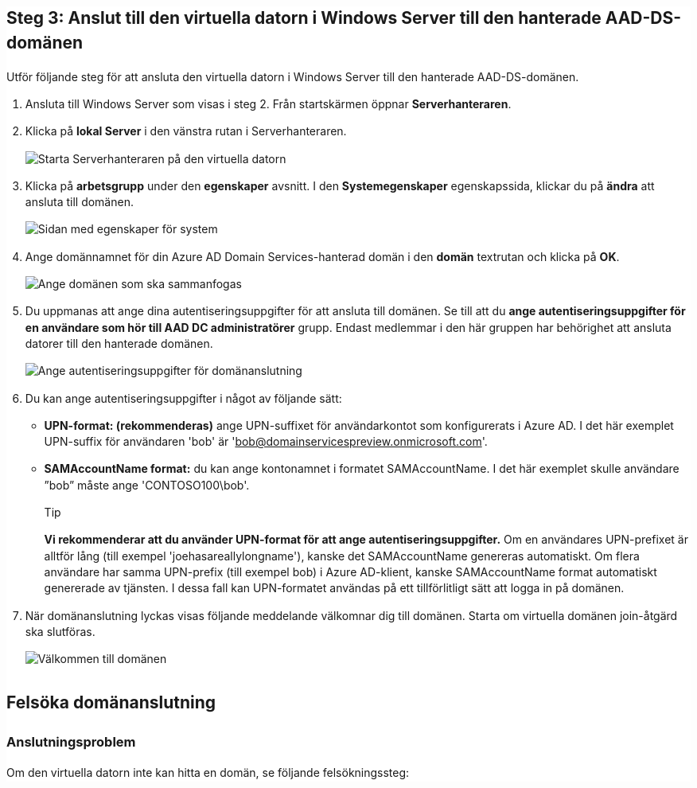 
## <a name="step-3-join-the-windows-server-virtual-machine-to-the-aad-ds-managed-domain"></a>Steg 3: Anslut till den virtuella datorn i Windows Server till den hanterade AAD-DS-domänen
Utför följande steg för att ansluta den virtuella datorn i Windows Server till den hanterade AAD-DS-domänen.

1. Ansluta till Windows Server som visas i steg 2. Från startskärmen öppnar **Serverhanteraren**.
2. Klicka på **lokal Server** i den vänstra rutan i Serverhanteraren.

    ![Starta Serverhanteraren på den virtuella datorn](./media/active-directory-domain-services-admin-guide/join-domain-server-manager.png)
3. Klicka på **arbetsgrupp** under den **egenskaper** avsnitt. I den **Systemegenskaper** egenskapssida, klickar du på **ändra** att ansluta till domänen.

    ![Sidan med egenskaper för system](./media/active-directory-domain-services-admin-guide/join-domain-system-properties.png)
4. Ange domännamnet för din Azure AD Domain Services-hanterad domän i den **domän** textrutan och klicka på **OK**.

    ![Ange domänen som ska sammanfogas](./media/active-directory-domain-services-admin-guide/join-domain-system-properties-specify-domain.png)
5. Du uppmanas att ange dina autentiseringsuppgifter för att ansluta till domänen. Se till att du **ange autentiseringsuppgifter för en användare som hör till AAD DC administratörer** grupp. Endast medlemmar i den här gruppen har behörighet att ansluta datorer till den hanterade domänen.

    ![Ange autentiseringsuppgifter för domänanslutning](./media/active-directory-domain-services-admin-guide/join-domain-system-properties-specify-credentials.png)
6. Du kan ange autentiseringsuppgifter i något av följande sätt:

   * **UPN-format: (rekommenderas)** ange UPN-suffixet för användarkontot som konfigurerats i Azure AD. I det här exemplet UPN-suffix för användaren 'bob' är 'bob@domainservicespreview.onmicrosoft.com'.
   * **SAMAccountName format:** du kan ange kontonamnet i formatet SAMAccountName. I det här exemplet skulle användare ”bob” måste ange 'CONTOSO100\bob'.

     > [!TIP]
     > **Vi rekommenderar att du använder UPN-format för att ange autentiseringsuppgifter.**
     > Om en användares UPN-prefixet är alltför lång (till exempel 'joehasareallylongname'), kanske det SAMAccountName genereras automatiskt. Om flera användare har samma UPN-prefix (till exempel bob) i Azure AD-klient, kanske SAMAccountName format automatiskt genererade av tjänsten. I dessa fall kan UPN-formatet användas på ett tillförlitligt sätt att logga in på domänen.
     >

7. När domänanslutning lyckas visas följande meddelande välkomnar dig till domänen. Starta om virtuella domänen join-åtgärd ska slutföras.

    ![Välkommen till domänen](./media/active-directory-domain-services-admin-guide/join-domain-done.png)


## <a name="troubleshooting-domain-join"></a>Felsöka domänanslutning
### <a name="connectivity-issues"></a>Anslutningsproblem
Om den virtuella datorn inte kan hitta en domän, se följande felsökningssteg:
